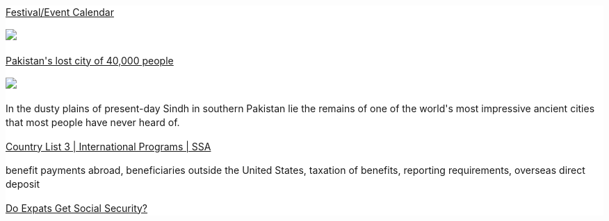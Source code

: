 </div>

<div class="card">

<div class="card-title">

[Festival/Event Calendar](http://bluesfestivalguide.com/festivals)

</div>

<div class="card-image">

[![](https://bluesfestivalguide.com/wp-content/uploads/2023/08/BFG.jpg)](http://bluesfestivalguide.com/festivals)

</div>

</div>

<div class="card">

<div class="card-title">

[Pakistan's lost city of 40,000
people](https://www.bbc.com/travel/article/20221114-pakistans-lost-city-of-40000-people)

</div>

<div class="card-image">

[![](https://ychef.files.bbci.co.uk/624x351/p0dfz6w2.jpg)](https://www.bbc.com/travel/article/20221114-pakistans-lost-city-of-40000-people)

</div>

In the dusty plains of present-day Sindh in southern Pakistan lie the
remains of one of the world's most impressive ancient cities that most
people have never heard of.

</div>

<div class="card">

<div class="card-title">

[Country List 3 \| International Programs \|
SSA](https://www.ssa.gov/international/countrylist3.htm)

</div>

benefit payments abroad, beneficiaries outside the United States,
taxation of benefits, reporting requirements, overseas direct deposit

</div>

<div class="card">

<div class="card-title">

[Do Expats Get Social
Security?](https://www.greenbacktaxservices.com/blog/us-expat-taxes-social-security)

</div>
